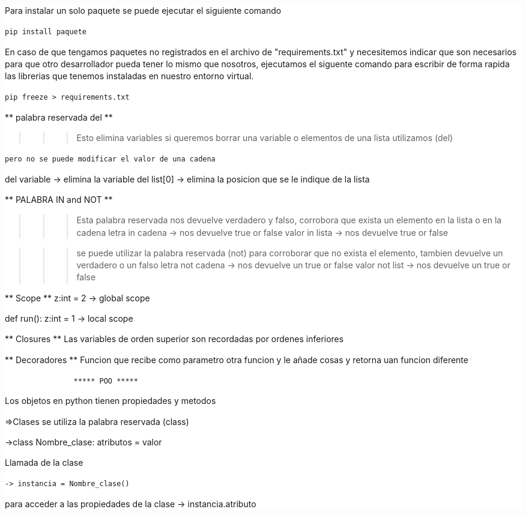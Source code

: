 Para instalar un solo paquete se puede ejecutar el siguiente comando

    pip install paquete

En caso de que tengamos paquetes no registrados en el archivo de "requirements.txt" y necesitemos indicar que son necesarios para que otro desarrollador pueda tener lo mismo que nosotros, ejecutamos el siguente comando para escribir de forma rapida las librerias que tenemos instaladas en nuestro entorno virtual.

    pip freeze > requirements.txt

** palabra reservada del **

> > > Esto elimina variables si queremos borrar una variable o elementos de una lista utilizamos (del)

    pero no se puede modificar el valor de una cadena

del variable -> elimina la variable
del list[0] -> elimina la posicion que se le indique de la lista

** PALABRA IN and NOT **

> > > Esta palabra reservada nos devuelve verdadero y falso, corrobora que exista un elemento en la lista o en la cadena
> > > letra in cadena -> nos devuelve true or false
> > > valor in lista -> nos devuelve true or false

> > > se puede utilizar la palabra reservada (not) para corroborar que no exista el elemento, tambien devuelve un verdadero o un falso
> > > letra not cadena -> nos devuelve un true or false
> > > valor not list -> nos devuelve un true or false

** Scope **
z:int = 2 -> global scope

def run():
z:int = 1 -> local scope

** Closures **
Las variables de orden superior son recordadas por ordenes inferiores

** Decoradores **
Funcion que recibe como parametro otra funcion y le añade cosas y retorna uan funcion diferente

    				***** POO *****

Los objetos en python tienen propiedades y metodos

=>Clases
se utiliza la palabra reservada (class)

->class Nombre_clase:
atributos = valor

Llamada de la clase

    -> instancia = Nombre_clase()

para acceder a las propiedades de la clase
-> instancia.atributo
